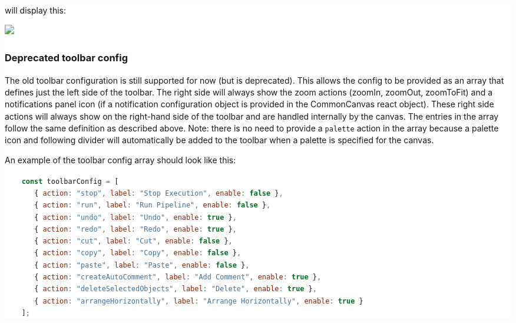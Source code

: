 will display this:

 <img src="../assets/cc-toolbar-action-jsx-buttons.png" width="260" />


### Deprecated toolbar config

  The old toolbar configuration is still supported for now (but is deprecated). This allows the config to be provided as an array that defines just the left side of the toolbar. The right side will always show the zoom actions (zoomIn, zoomOut, zoomToFit) and a notifications panel icon (if a notification configuration object is provided in the CommonCanvas react object). These right side actions will always show on the right-hand side of the toolbar and are handled internally by the canvas. The entries in the array follow the same definition as described above. Note: there is no need to provide a `palette` action in the array because a palette icon and following divider will automatically be added to the toolbar when a palette is specified for the canvas.

An example of the toolbar config array should look like this:
```js
    const toolbarConfig = [
       { action: "stop", label: "Stop Execution", enable: false },
       { action: "run", label: "Run Pipeline", enable: false },
       { action: "undo", label: "Undo", enable: true },
       { action: "redo", label: "Redo", enable: true },
       { action: "cut", label: "Cut", enable: false },
       { action: "copy", label: "Copy", enable: false },
       { action: "paste", label: "Paste", enable: false },
       { action: "createAutoComment", label: "Add Comment", enable: true },
       { action: "deleteSelectedObjects", label: "Delete", enable: true },
       { action: "arrangeHorizontally", label: "Arrange Horizontally", enable: true }
    ];
```
